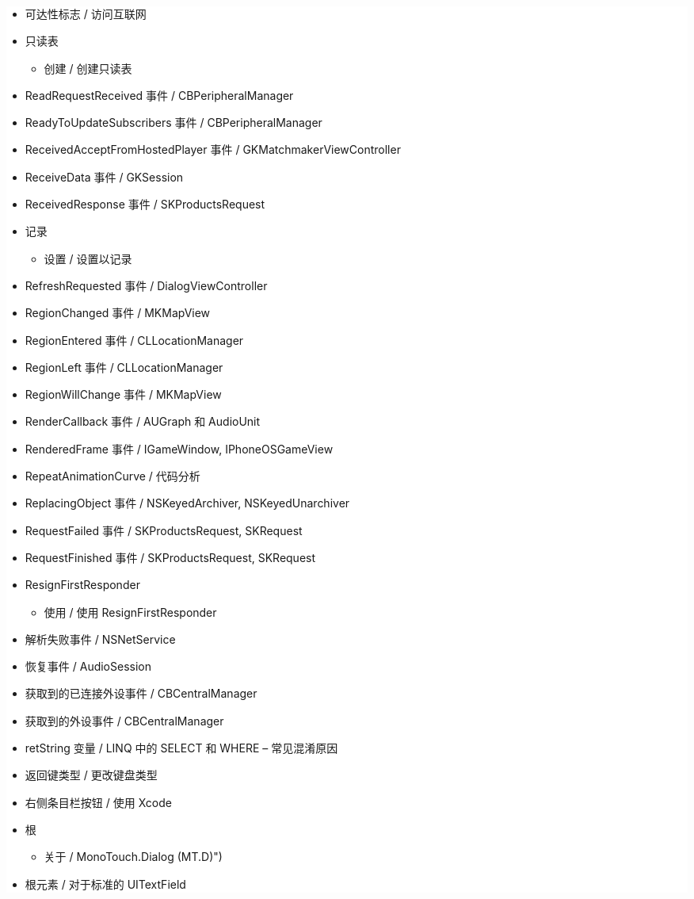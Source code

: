 +   可达性标志 / 访问互联网

+   只读表

    +   创建 / 创建只读表

+   ReadRequestReceived 事件 / CBPeripheralManager

+   ReadyToUpdateSubscribers 事件 / CBPeripheralManager

+   ReceivedAcceptFromHostedPlayer 事件 / GKMatchmakerViewController

+   ReceiveData 事件 / GKSession

+   ReceivedResponse 事件 / SKProductsRequest

+   记录

    +   设置 / 设置以记录

+   RefreshRequested 事件 / DialogViewController

+   RegionChanged 事件 / MKMapView

+   RegionEntered 事件 / CLLocationManager

+   RegionLeft 事件 / CLLocationManager

+   RegionWillChange 事件 / MKMapView

+   RenderCallback 事件 / AUGraph 和 AudioUnit

+   RenderedFrame 事件 / IGameWindow, IPhoneOSGameView

+   RepeatAnimationCurve / 代码分析

+   ReplacingObject 事件 / NSKeyedArchiver, NSKeyedUnarchiver

+   RequestFailed 事件 / SKProductsRequest, SKRequest

+   RequestFinished 事件 / SKProductsRequest, SKRequest

+   ResignFirstResponder

    +   使用 / 使用 ResignFirstResponder

+   解析失败事件 / NSNetService

+   恢复事件 / AudioSession

+   获取到的已连接外设事件 / CBCentralManager

+   获取到的外设事件 / CBCentralManager

+   retString 变量 / LINQ 中的 SELECT 和 WHERE – 常见混淆原因

+   返回键类型 / 更改键盘类型

+   右侧条目栏按钮 / 使用 Xcode

+   根

    +   关于 / MonoTouch.Dialog (MT.D)")

+   根元素 / 对于标准的 UITextField
